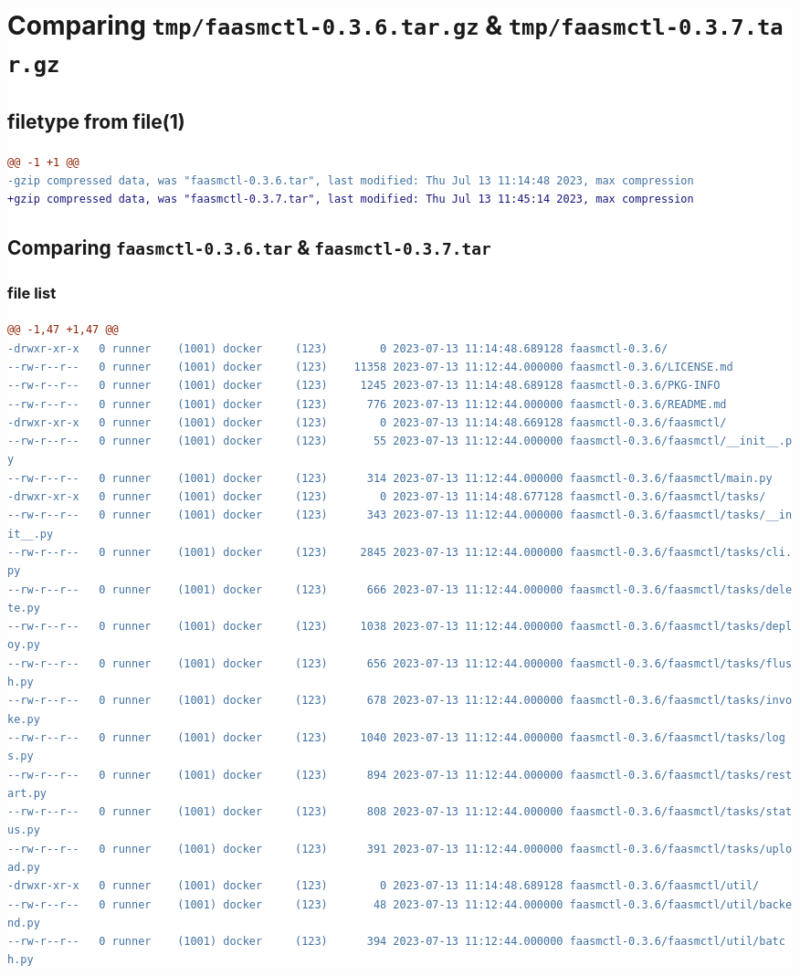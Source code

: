 # Comparing `tmp/faasmctl-0.3.6.tar.gz` & `tmp/faasmctl-0.3.7.tar.gz`

## filetype from file(1)

```diff
@@ -1 +1 @@
-gzip compressed data, was "faasmctl-0.3.6.tar", last modified: Thu Jul 13 11:14:48 2023, max compression
+gzip compressed data, was "faasmctl-0.3.7.tar", last modified: Thu Jul 13 11:45:14 2023, max compression
```

## Comparing `faasmctl-0.3.6.tar` & `faasmctl-0.3.7.tar`

### file list

```diff
@@ -1,47 +1,47 @@
-drwxr-xr-x   0 runner    (1001) docker     (123)        0 2023-07-13 11:14:48.689128 faasmctl-0.3.6/
--rw-r--r--   0 runner    (1001) docker     (123)    11358 2023-07-13 11:12:44.000000 faasmctl-0.3.6/LICENSE.md
--rw-r--r--   0 runner    (1001) docker     (123)     1245 2023-07-13 11:14:48.689128 faasmctl-0.3.6/PKG-INFO
--rw-r--r--   0 runner    (1001) docker     (123)      776 2023-07-13 11:12:44.000000 faasmctl-0.3.6/README.md
-drwxr-xr-x   0 runner    (1001) docker     (123)        0 2023-07-13 11:14:48.669128 faasmctl-0.3.6/faasmctl/
--rw-r--r--   0 runner    (1001) docker     (123)       55 2023-07-13 11:12:44.000000 faasmctl-0.3.6/faasmctl/__init__.py
--rw-r--r--   0 runner    (1001) docker     (123)      314 2023-07-13 11:12:44.000000 faasmctl-0.3.6/faasmctl/main.py
-drwxr-xr-x   0 runner    (1001) docker     (123)        0 2023-07-13 11:14:48.677128 faasmctl-0.3.6/faasmctl/tasks/
--rw-r--r--   0 runner    (1001) docker     (123)      343 2023-07-13 11:12:44.000000 faasmctl-0.3.6/faasmctl/tasks/__init__.py
--rw-r--r--   0 runner    (1001) docker     (123)     2845 2023-07-13 11:12:44.000000 faasmctl-0.3.6/faasmctl/tasks/cli.py
--rw-r--r--   0 runner    (1001) docker     (123)      666 2023-07-13 11:12:44.000000 faasmctl-0.3.6/faasmctl/tasks/delete.py
--rw-r--r--   0 runner    (1001) docker     (123)     1038 2023-07-13 11:12:44.000000 faasmctl-0.3.6/faasmctl/tasks/deploy.py
--rw-r--r--   0 runner    (1001) docker     (123)      656 2023-07-13 11:12:44.000000 faasmctl-0.3.6/faasmctl/tasks/flush.py
--rw-r--r--   0 runner    (1001) docker     (123)      678 2023-07-13 11:12:44.000000 faasmctl-0.3.6/faasmctl/tasks/invoke.py
--rw-r--r--   0 runner    (1001) docker     (123)     1040 2023-07-13 11:12:44.000000 faasmctl-0.3.6/faasmctl/tasks/logs.py
--rw-r--r--   0 runner    (1001) docker     (123)      894 2023-07-13 11:12:44.000000 faasmctl-0.3.6/faasmctl/tasks/restart.py
--rw-r--r--   0 runner    (1001) docker     (123)      808 2023-07-13 11:12:44.000000 faasmctl-0.3.6/faasmctl/tasks/status.py
--rw-r--r--   0 runner    (1001) docker     (123)      391 2023-07-13 11:12:44.000000 faasmctl-0.3.6/faasmctl/tasks/upload.py
-drwxr-xr-x   0 runner    (1001) docker     (123)        0 2023-07-13 11:14:48.689128 faasmctl-0.3.6/faasmctl/util/
--rw-r--r--   0 runner    (1001) docker     (123)       48 2023-07-13 11:12:44.000000 faasmctl-0.3.6/faasmctl/util/backend.py
--rw-r--r--   0 runner    (1001) docker     (123)      394 2023-07-13 11:12:44.000000 faasmctl-0.3.6/faasmctl/util/batch.py
```